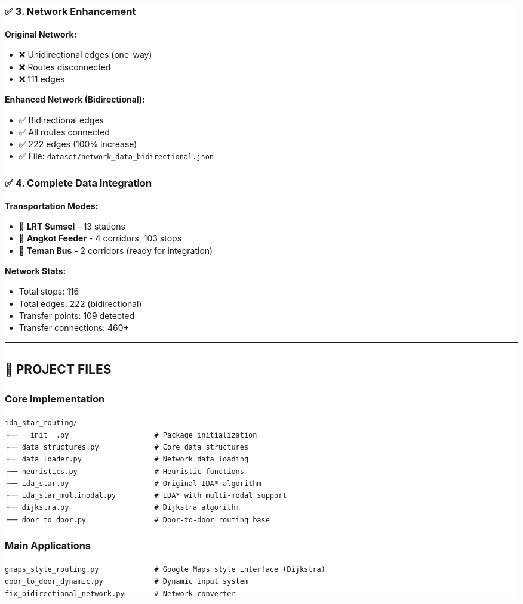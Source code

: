 ### ✅ 3. **Network Enhancement**

**Original Network:**

- ❌ Unidirectional edges (one-way)
- ❌ Routes disconnected
- ❌ 111 edges

**Enhanced Network (Bidirectional):**

- ✅ Bidirectional edges
- ✅ All routes connected
- ✅ 222 edges (100% increase)
- ✅ File: `dataset/network_data_bidirectional.json`

### ✅ 4. **Complete Data Integration**

**Transportation Modes:**

- 🚄 **LRT Sumsel** - 13 stations
- 🚐 **Angkot Feeder** - 4 corridors, 103 stops
- 🚌 **Teman Bus** - 2 corridors (ready for integration)

**Network Stats:**

- Total stops: 116
- Total edges: 222 (bidirectional)
- Transfer points: 109 detected
- Transfer connections: 460+

---

## 📁 PROJECT FILES

### Core Implementation

```
ida_star_routing/
├── __init__.py                    # Package initialization
├── data_structures.py             # Core data structures
├── data_loader.py                 # Network data loading
├── heuristics.py                  # Heuristic functions
├── ida_star.py                    # Original IDA* algorithm
├── ida_star_multimodal.py         # IDA* with multi-modal support
├── dijkstra.py                    # Dijkstra algorithm
└── door_to_door.py                # Door-to-door routing base
```

### Main Applications

```
gmaps_style_routing.py             # Google Maps style interface (Dijkstra)
door_to_door_dynamic.py            # Dynamic input system
fix_bidirectional_network.py       # Network converter
```
